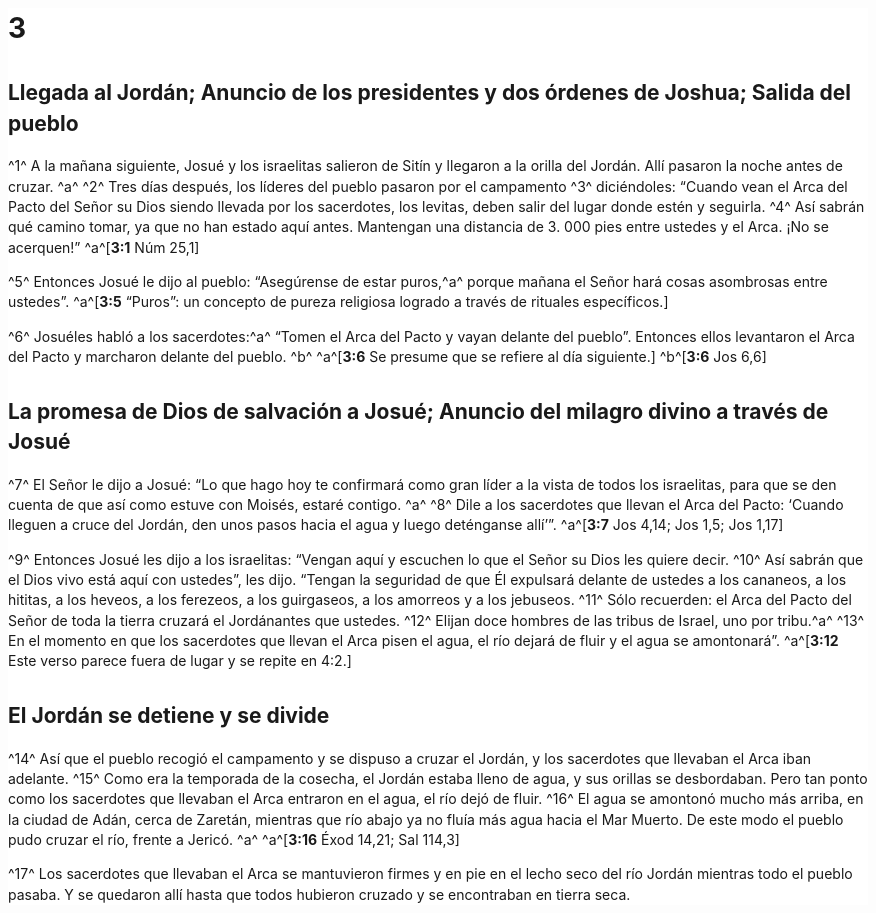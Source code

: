 # 3 
## Llegada al Jordán; Anuncio de los presidentes y dos órdenes de Joshua; Salida del pueblo
^1^ A la mañana siguiente, Josué y los israelitas salieron de Sitín y llegaron a la orilla del Jordán. Allí pasaron la noche antes de cruzar. ^a^ ^2^ Tres días después, los líderes del pueblo pasaron por el campamento ^3^ diciéndoles: “Cuando vean el Arca del Pacto del Señor su Dios siendo llevada por los sacerdotes, los levitas, deben salir del lugar donde estén y seguirla. ^4^ Así sabrán qué camino tomar, ya que no han estado aquí antes. Mantengan una distancia de 3. 000 pies entre ustedes y el Arca. ¡No se acerquen!” 
^a^[**3:1** Núm 25,1]

^5^ Entonces Josué le dijo al pueblo: “Asegúrense de estar puros,^a^ porque mañana el Señor hará cosas asombrosas entre ustedes”. 
^a^[**3:5** “Puros”: un concepto de pureza religiosa logrado a través de rituales específicos.]

^6^ Josuéles habló a los sacerdotes:^a^ “Tomen el Arca del Pacto y vayan delante del pueblo”. Entonces ellos levantaron el Arca del Pacto y marcharon delante del pueblo. ^b^ 
^a^[**3:6** Se presume que se refiere al día siguiente.] ^b^[**3:6** Jos 6,6]

## La promesa de Dios de salvación a Josué; Anuncio del milagro divino a través de Josué
^7^ El Señor le dijo a Josué: “Lo que hago hoy te confirmará como gran líder a la vista de todos los israelitas, para que se den cuenta de que así como estuve con Moisés, estaré contigo. ^a^ ^8^ Dile a los sacerdotes que llevan el Arca del Pacto: ‘Cuando lleguen a cruce del Jordán, den unos pasos hacia el agua y luego deténganse allí’”. 
^a^[**3:7** Jos 4,14; Jos 1,5; Jos 1,17]

^9^ Entonces Josué les dijo a los israelitas: “Vengan aquí y escuchen lo que el Señor su Dios les quiere decir. ^10^ Así sabrán que el Dios vivo está aquí con ustedes”, les dijo. “Tengan la seguridad de que Él expulsará delante de ustedes a los cananeos, a los hititas, a los heveos, a los ferezeos, a los guirgaseos, a los amorreos y a los jebuseos. ^11^ Sólo recuerden: el Arca del Pacto del Señor de toda la tierra cruzará el Jordánantes que ustedes. ^12^ Elijan doce hombres de las tribus de Israel, uno por tribu.^a^ ^13^ En el momento en que los sacerdotes que llevan el Arca pisen el agua, el río dejará de fluir y el agua se amontonará”. 
^a^[**3:12** Este verso parece fuera de lugar y se repite en 4:2.]

## El Jordán se detiene y se divide
^14^ Así que el pueblo recogió el campamento y se dispuso a cruzar el Jordán, y los sacerdotes que llevaban el Arca iban adelante. ^15^ Como era la temporada de la cosecha, el Jordán estaba lleno de agua, y sus orillas se desbordaban. Pero tan ponto como los sacerdotes que llevaban el Arca entraron en el agua, el río dejó de fluir. ^16^ El agua se amontonó mucho más arriba, en la ciudad de Adán, cerca de Zaretán, mientras que río abajo ya no fluía más agua hacia el Mar Muerto. De este modo el pueblo pudo cruzar el río, frente a Jericó. ^a^ 
^a^[**3:16** Éxod 14,21; Sal 114,3]

^17^ Los sacerdotes que llevaban el Arca se mantuvieron firmes y en pie en el lecho seco del río Jordán mientras todo el pueblo pasaba. Y se quedaron allí hasta que todos hubieron cruzado y se encontraban en tierra seca. 
